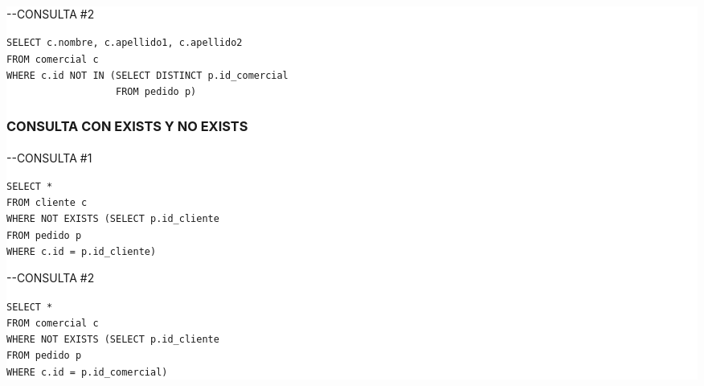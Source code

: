 --CONSULTA #2
```postgresql
SELECT c.nombre, c.apellido1, c.apellido2
FROM comercial c
WHERE c.id NOT IN (SELECT DISTINCT p.id_comercial
                   FROM pedido p)
```

### CONSULTA CON EXISTS Y NO EXISTS
--CONSULTA #1
```postgresql
SELECT *
FROM cliente c
WHERE NOT EXISTS (SELECT p.id_cliente 
FROM pedido p
WHERE c.id = p.id_cliente)
```

--CONSULTA #2
```postgresql
SELECT *
FROM comercial c
WHERE NOT EXISTS (SELECT p.id_cliente
FROM pedido p
WHERE c.id = p.id_comercial)
```
